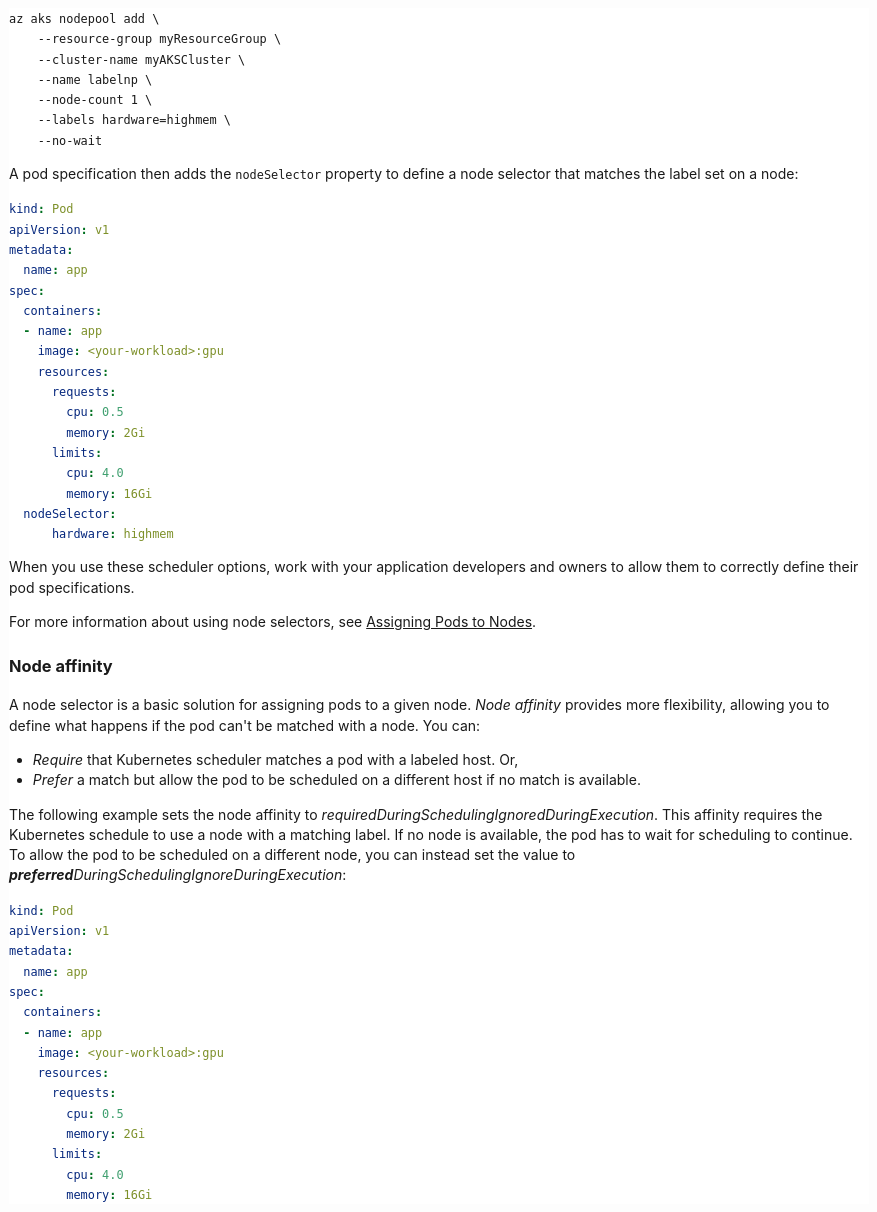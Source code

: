 ```azurecli-interactive
az aks nodepool add \
    --resource-group myResourceGroup \
    --cluster-name myAKSCluster \
    --name labelnp \
    --node-count 1 \
    --labels hardware=highmem \
    --no-wait
```

A pod specification then adds the `nodeSelector` property to define a node selector that matches the label set on a node:

```yaml
kind: Pod
apiVersion: v1
metadata:
  name: app
spec:
  containers:
  - name: app
    image: <your-workload>:gpu
    resources:
      requests:
        cpu: 0.5
        memory: 2Gi
      limits:
        cpu: 4.0
        memory: 16Gi
  nodeSelector:
      hardware: highmem
```

When you use these scheduler options, work with your application developers and owners to allow them to correctly define their pod specifications.

For more information about using node selectors, see [Assigning Pods to Nodes][k8s-node-selector].

### Node affinity

A node selector is a basic solution for assigning pods to a given node. *Node affinity* provides more flexibility, allowing you to define what happens if the pod can't be matched with a node. You can:

* *Require* that Kubernetes scheduler matches a pod with a labeled host. Or,
* *Prefer* a match but allow the pod to be scheduled on a different host if no match is available.

The following example sets the node affinity to *requiredDuringSchedulingIgnoredDuringExecution*. This affinity requires the Kubernetes schedule to use a node with a matching label. If no node is available, the pod has to wait for scheduling to continue. To allow the pod to be scheduled on a different node, you can instead set the value to ***preferred**DuringSchedulingIgnoreDuringExecution*:

```yaml
kind: Pod
apiVersion: v1
metadata:
  name: app
spec:
  containers:
  - name: app
    image: <your-workload>:gpu
    resources:
      requests:
        cpu: 0.5
        memory: 2Gi
      limits:
        cpu: 4.0
        memory: 16Gi
```

[k8s-node-selector]: https://kubernetes.io/docs/concepts/configuration/assign-pod-node/
[k8s-affinity]: https://kubernetes.io/docs/concepts/configuration/assign-pod-node/#affinity-and-anti-affinity
[k8s-pod-affinity]: https://kubernetes.io/docs/concepts/configuration/assign-pod-node/#always-co-located-in-the-same-node
[aks-best-practices-scheduler]: operator-best-practices-scheduler.md
[aks-best-practices-identity]: operator-best-practices-identity.md
[aks-best-practices-isolation]: operator-best-practices-cluster-isolation.md
[use-multiple-node-pools]: create-node-pools.md
[taint-node-pool]: manage-node-pools.md#specify-a-taint-label-or-tag-for-a-node-pool
[use-gpus-aks]: gpu-cluster.md